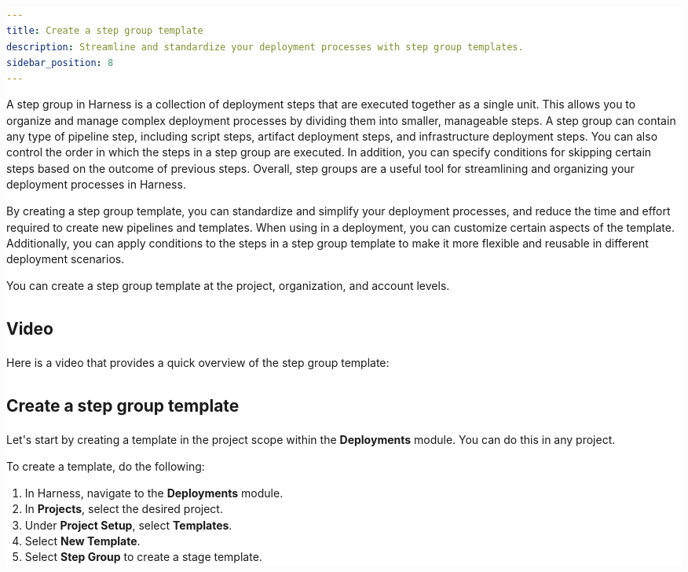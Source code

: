 ```yaml
---
title: Create a step group template
description: Streamline and standardize your deployment processes with step group templates.
sidebar_position: 8
---
```


A step group in Harness is a collection of deployment steps that are executed together as a single unit. This allows you to organize and manage complex deployment processes by dividing them into smaller, manageable steps. A step group can contain any type of pipeline step, including script steps, artifact deployment steps, and infrastructure deployment steps. You can also control the order in which the steps in a step group are executed. In addition, you can specify conditions for skipping certain steps based on the outcome of previous steps. Overall, step groups are a useful tool for streamlining and organizing your deployment processes in Harness.

By creating a step group template, you can standardize and simplify your deployment processes, and reduce the time and effort required to create new pipelines and templates. When using in a deployment, you can customize certain aspects of the template. Additionally, you can apply conditions to the steps in a step group template to make it more flexible and reusable in different deployment scenarios.

You can create a step group template at the project, organization, and account levels.

## Video

Here is a video that provides a quick overview of the step group template:

<DocVideo src="https://youtu.be/nXmMNY2bdxk" />

## Create a step group template

Let's start by creating a template in the project scope within the **Deployments** module. You can do this in any project.

To create a template, do the following:

1. In Harness, navigate to the **Deployments** module.
2. In **Projects**, select the desired project.
3. Under **Project Setup**, select **Templates**.
4. Select **New Template**.
5. Select **Step Group** to create a stage template.
